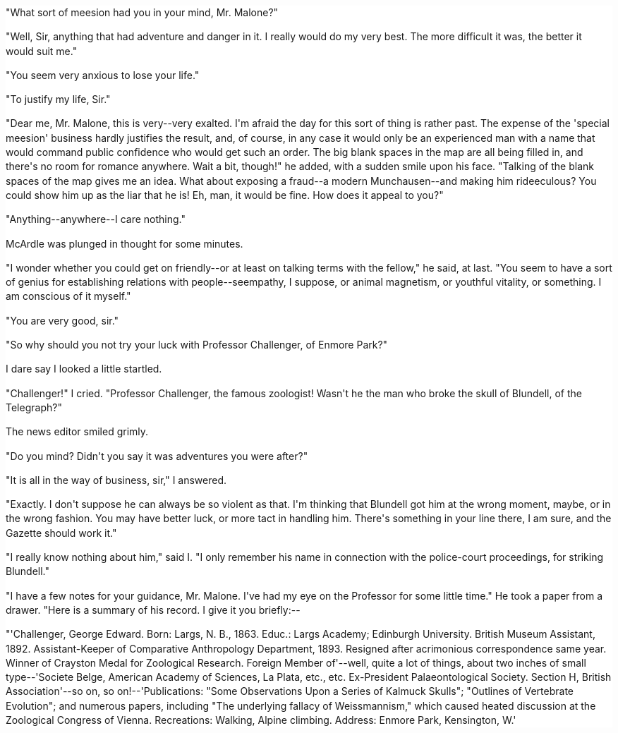 "What sort of meesion had you in your mind, Mr. Malone?" 

"Well, Sir, anything that had adventure and danger in it. I really would do my very best. The more difficult it was, the better it would suit me." 

"You seem very anxious to lose your life." 

"To justify my life, Sir." 

"Dear me, Mr. Malone, this is very--very exalted. I'm afraid the day for this sort of thing is rather past. The expense of the 'special meesion' business hardly justifies the result, and, of course, in any case it would only be an experienced man with a name that would command public confidence who would get such an order. The big blank spaces in the map are all being filled in, and there's no room for romance anywhere. Wait a bit, though!" he added, with a sudden smile upon his face. "Talking of the blank spaces of the map gives me an idea. What about exposing a fraud--a modern Munchausen--and making him rideeculous? You could show him up as the liar that he is! Eh, man, it would be fine. How does it appeal to you?" 

"Anything--anywhere--I care nothing." 

McArdle was plunged in thought for some minutes. 

"I wonder whether you could get on friendly--or at least on talking terms with the fellow," he said, at last. "You seem to have a sort of genius for establishing relations with people--seempathy, I suppose, or animal magnetism, or youthful vitality, or something. I am conscious of it myself." 

"You are very good, sir." 

"So why should you not try your luck with Professor Challenger, of Enmore Park?" 

I dare say I looked a little startled. 

"Challenger!" I cried. "Professor Challenger, the famous zoologist! Wasn't he the man who broke the skull of Blundell, of the Telegraph?" 

The news editor smiled grimly. 

"Do you mind? Didn't you say it was adventures you were after?" 

"It is all in the way of business, sir," I answered. 

"Exactly. I don't suppose he can always be so violent as that. I'm thinking that Blundell got him at the wrong moment, maybe, or in the wrong fashion. You may have better luck, or more tact in handling him. There's something in your line there, I am sure, and the Gazette should work it." 

"I really know nothing about him," said I. "I only remember his name in connection with the police-court proceedings, for striking Blundell." 

"I have a few notes for your guidance, Mr. Malone. I've had my eye on the Professor for some little time." He took a paper from a drawer. "Here is a summary of his record. I give it you briefly:--

"'Challenger, George Edward. Born: Largs, N. B., 1863. Educ.: Largs Academy; Edinburgh University. British Museum Assistant, 1892. Assistant-Keeper of Comparative Anthropology Department, 1893. Resigned after acrimonious correspondence same year. Winner of Crayston Medal for Zoological Research. Foreign Member of'--well, quite a lot of things, about two inches of small type--'Societe Belge, American Academy of Sciences, La Plata, etc., etc. Ex-President Palaeontological Society. Section H, British Association'--so on, so on!--'Publications: "Some Observations Upon a Series of Kalmuck Skulls"; "Outlines of Vertebrate Evolution"; and numerous papers, including "The underlying fallacy of Weissmannism," which caused heated discussion at the Zoological Congress of Vienna. Recreations: Walking, Alpine climbing. Address: Enmore Park, Kensington, W.' 
